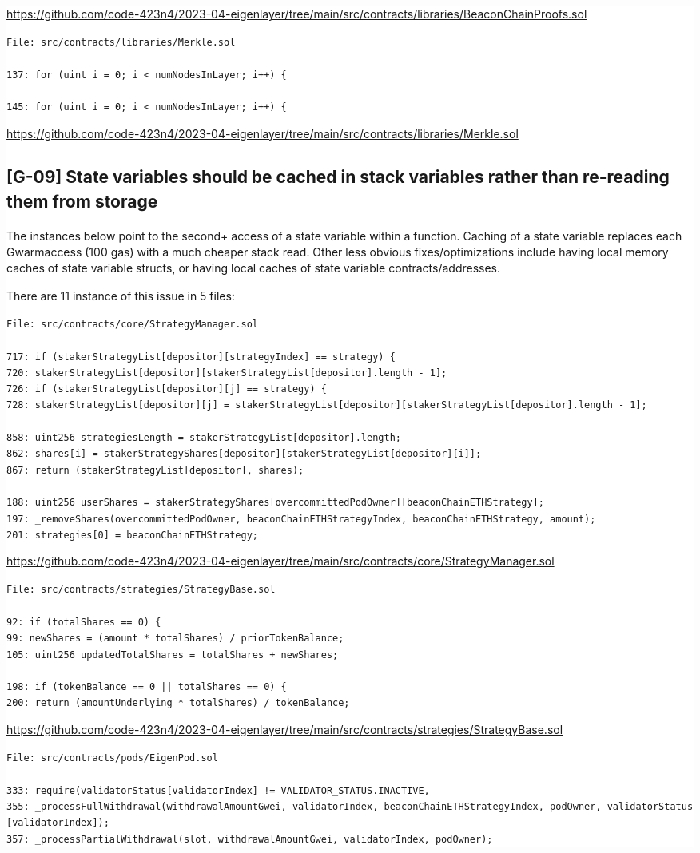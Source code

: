 https://github.com/code-423n4/2023-04-eigenlayer/tree/main/src/contracts/libraries/BeaconChainProofs.sol

    File: src/contracts/libraries/Merkle.sol

    137: for (uint i = 0; i < numNodesInLayer; i++) {

    145: for (uint i = 0; i < numNodesInLayer; i++) {

https://github.com/code-423n4/2023-04-eigenlayer/tree/main/src/contracts/libraries/Merkle.sol

## [G-09] State variables should be cached in stack variables rather than re-reading them from storage

The instances below point to the second+ access of a state variable within a function. Caching of a state variable replaces each Gwarmaccess (100 gas) with a much cheaper stack read. Other less obvious fixes/optimizations include having local memory caches of state variable structs, or having local caches of state variable contracts/addresses.

There are 11 instance of this issue in 5 files:

    File: src/contracts/core/StrategyManager.sol

    717: if (stakerStrategyList[depositor][strategyIndex] == strategy) {
    720: stakerStrategyList[depositor][stakerStrategyList[depositor].length - 1];
    726: if (stakerStrategyList[depositor][j] == strategy) {
    728: stakerStrategyList[depositor][j] = stakerStrategyList[depositor][stakerStrategyList[depositor].length - 1];

    858: uint256 strategiesLength = stakerStrategyList[depositor].length;
    862: shares[i] = stakerStrategyShares[depositor][stakerStrategyList[depositor][i]];
    867: return (stakerStrategyList[depositor], shares);

    188: uint256 userShares = stakerStrategyShares[overcommittedPodOwner][beaconChainETHStrategy];
    197: _removeShares(overcommittedPodOwner, beaconChainETHStrategyIndex, beaconChainETHStrategy, amount);            
    201: strategies[0] = beaconChainETHStrategy;

https://github.com/code-423n4/2023-04-eigenlayer/tree/main/src/contracts/core/StrategyManager.sol

    File: src/contracts/strategies/StrategyBase.sol

    92: if (totalShares == 0) {
    99: newShares = (amount * totalShares) / priorTokenBalance;
    105: uint256 updatedTotalShares = totalShares + newShares;

    198: if (tokenBalance == 0 || totalShares == 0) {
    200: return (amountUnderlying * totalShares) / tokenBalance;

https://github.com/code-423n4/2023-04-eigenlayer/tree/main/src/contracts/strategies/StrategyBase.sol

    File: src/contracts/pods/EigenPod.sol

    333: require(validatorStatus[validatorIndex] != VALIDATOR_STATUS.INACTIVE,
    355: _processFullWithdrawal(withdrawalAmountGwei, validatorIndex, beaconChainETHStrategyIndex, podOwner, validatorStatus[validatorIndex]);
    357: _processPartialWithdrawal(slot, withdrawalAmountGwei, validatorIndex, podOwner);
